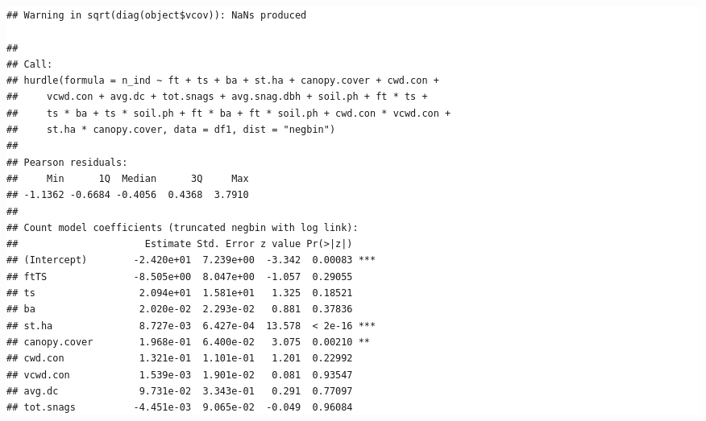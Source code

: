     ## Warning in sqrt(diag(object$vcov)): NaNs produced

    ## 
    ## Call:
    ## hurdle(formula = n_ind ~ ft + ts + ba + st.ha + canopy.cover + cwd.con + 
    ##     vcwd.con + avg.dc + tot.snags + avg.snag.dbh + soil.ph + ft * ts + 
    ##     ts * ba + ts * soil.ph + ft * ba + ft * soil.ph + cwd.con * vcwd.con + 
    ##     st.ha * canopy.cover, data = df1, dist = "negbin")
    ## 
    ## Pearson residuals:
    ##     Min      1Q  Median      3Q     Max 
    ## -1.1362 -0.6684 -0.4056  0.4368  3.7910 
    ## 
    ## Count model coefficients (truncated negbin with log link):
    ##                      Estimate Std. Error z value Pr(>|z|)    
    ## (Intercept)        -2.420e+01  7.239e+00  -3.342  0.00083 ***
    ## ftTS               -8.505e+00  8.047e+00  -1.057  0.29055    
    ## ts                  2.094e+01  1.581e+01   1.325  0.18521    
    ## ba                  2.020e-02  2.293e-02   0.881  0.37836    
    ## st.ha               8.727e-03  6.427e-04  13.578  < 2e-16 ***
    ## canopy.cover        1.968e-01  6.400e-02   3.075  0.00210 ** 
    ## cwd.con             1.321e-01  1.101e-01   1.201  0.22992    
    ## vcwd.con            1.539e-03  1.901e-02   0.081  0.93547    
    ## avg.dc              9.731e-02  3.343e-01   0.291  0.77097    
    ## tot.snags          -4.451e-03  9.065e-02  -0.049  0.96084    